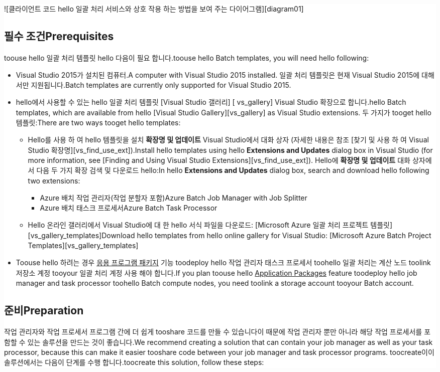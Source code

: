 ![클라이언트 코드 hello 일괄 처리 서비스와 상호 작용 하는 방법을 보여 주는 다이어그램][diagram01]

## <a name="prerequisites"></a><span data-ttu-id="ed23a-120">필수 조건</span><span class="sxs-lookup"><span data-stu-id="ed23a-120">Prerequisites</span></span>
<span data-ttu-id="ed23a-121">toouse hello 일괄 처리 템플릿 hello 다음이 필요 합니다.</span><span class="sxs-lookup"><span data-stu-id="ed23a-121">toouse hello Batch templates, you will need hello following:</span></span>

* <span data-ttu-id="ed23a-122">Visual Studio 2015가 설치된 컴퓨터.</span><span class="sxs-lookup"><span data-stu-id="ed23a-122">A computer with Visual Studio 2015 installed.</span></span> <span data-ttu-id="ed23a-123">일괄 처리 템플릿은 현재 Visual Studio 2015에 대해서만 지원됩니다.</span><span class="sxs-lookup"><span data-stu-id="ed23a-123">Batch templates are currently only supported for Visual Studio 2015.</span></span>
* <span data-ttu-id="ed23a-124">hello에서 사용할 수 있는 hello 일괄 처리 템플릿 [Visual Studio 갤러리] [ vs_gallery] Visual Studio 확장으로 합니다.</span><span class="sxs-lookup"><span data-stu-id="ed23a-124">hello Batch templates, which are available from hello [Visual Studio Gallery][vs_gallery] as Visual Studio extensions.</span></span> <span data-ttu-id="ed23a-125">두 가지가 tooget hello 템플릿:</span><span class="sxs-lookup"><span data-stu-id="ed23a-125">There are two ways tooget hello templates:</span></span>
  
  * <span data-ttu-id="ed23a-126">Hello를 사용 하 여 hello 템플릿을 설치 **확장명 및 업데이트** Visual Studio에서 대화 상자 (자세한 내용은 참조 [찾기 및 사용 하 여 Visual Studio 확장명][vs_find_use_ext]).</span><span class="sxs-lookup"><span data-stu-id="ed23a-126">Install hello templates using hello **Extensions and Updates** dialog box in Visual Studio (for more information, see [Finding and Using Visual Studio Extensions][vs_find_use_ext]).</span></span> <span data-ttu-id="ed23a-127">Hello에 **확장명 및 업데이트** 대화 상자에서 다음 두 가지 확장 검색 및 다운로드 hello:</span><span class="sxs-lookup"><span data-stu-id="ed23a-127">In hello **Extensions and Updates** dialog box, search and download hello following two extensions:</span></span>
    
    * <span data-ttu-id="ed23a-128">Azure 배치 작업 관리자(작업 분할자 포함)</span><span class="sxs-lookup"><span data-stu-id="ed23a-128">Azure Batch Job Manager with Job Splitter</span></span>
    * <span data-ttu-id="ed23a-129">Azure 배치 태스크 프로세서</span><span class="sxs-lookup"><span data-stu-id="ed23a-129">Azure Batch Task Processor</span></span>
  * <span data-ttu-id="ed23a-130">Hello 온라인 갤러리에서 Visual Studio에 대 한 hello 서식 파일을 다운로드: [Microsoft Azure 일괄 처리 프로젝트 템플릿][vs_gallery_templates]</span><span class="sxs-lookup"><span data-stu-id="ed23a-130">Download hello templates from hello online gallery for Visual Studio: [Microsoft Azure Batch Project Templates][vs_gallery_templates]</span></span>
* <span data-ttu-id="ed23a-131">Toouse hello 하려는 경우 [응용 프로그램 패키지](batch-application-packages.md) 기능 toodeploy hello 작업 관리자 태스크 프로세서 toohello 일괄 처리는 계산 노드 toolink 저장소 계정 tooyour 일괄 처리 계정 사용 해야 합니다.</span><span class="sxs-lookup"><span data-stu-id="ed23a-131">If you plan toouse hello [Application Packages](batch-application-packages.md) feature toodeploy hello job manager and task processor toohello Batch compute nodes, you need toolink a storage account tooyour Batch account.</span></span>

## <a name="preparation"></a><span data-ttu-id="ed23a-132">준비</span><span class="sxs-lookup"><span data-stu-id="ed23a-132">Preparation</span></span>
<span data-ttu-id="ed23a-133">작업 관리자와 작업 프로세서 프로그램 간에 더 쉽게 tooshare 코드를 만들 수 있습니다이 때문에 작업 관리자 뿐만 아니라 해당 작업 프로세서를 포함할 수 있는 솔루션을 만드는 것이 좋습니다.</span><span class="sxs-lookup"><span data-stu-id="ed23a-133">We recommend creating a solution that can contain your job manager as well as your task processor, because this can make it easier tooshare code between your job manager and task processor programs.</span></span> <span data-ttu-id="ed23a-134">toocreate이이 솔루션에서는 다음이 단계를 수행 합니다.</span><span class="sxs-lookup"><span data-stu-id="ed23a-134">toocreate this solution, follow these steps:</span></span>

